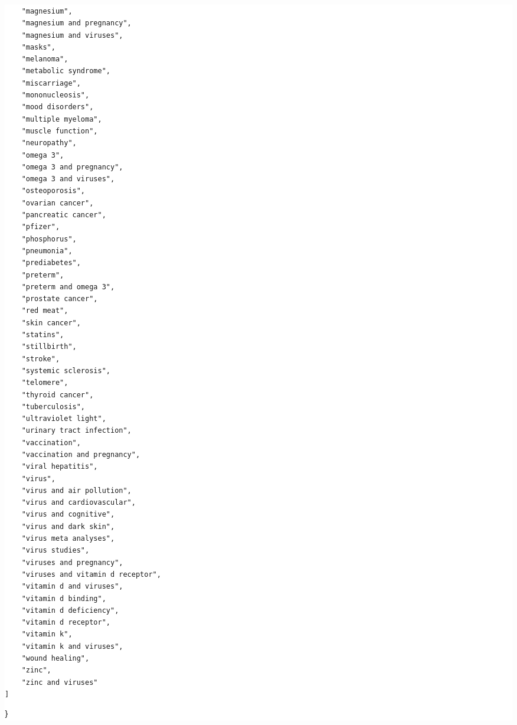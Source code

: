         "magnesium",
        "magnesium and pregnancy",
        "magnesium and viruses",
        "masks",
        "melanoma",
        "metabolic syndrome",
        "miscarriage",
        "mononucleosis",
        "mood disorders",
        "multiple myeloma",
        "muscle function",
        "neuropathy",
        "omega 3",
        "omega 3 and pregnancy",
        "omega 3 and viruses",
        "osteoporosis",
        "ovarian cancer",
        "pancreatic cancer",
        "pfizer",
        "phosphorus",
        "pneumonia",
        "prediabetes",
        "preterm",
        "preterm and omega 3",
        "prostate cancer",
        "red meat",
        "skin cancer",
        "statins",
        "stillbirth",
        "stroke",
        "systemic sclerosis",
        "telomere",
        "thyroid cancer",
        "tuberculosis",
        "ultraviolet light",
        "urinary tract infection",
        "vaccination",
        "vaccination and pregnancy",
        "viral hepatitis",
        "virus",
        "virus and air pollution",
        "virus and cardiovascular",
        "virus and cognitive",
        "virus and dark skin",
        "virus meta analyses",
        "virus studies",
        "viruses and pregnancy",
        "viruses and vitamin d receptor",
        "vitamin d and viruses",
        "vitamin d binding",
        "vitamin d deficiency",
        "vitamin d receptor",
        "vitamin k",
        "vitamin k and viruses",
        "wound healing",
        "zinc",
        "zinc and viruses"
    ]
}
